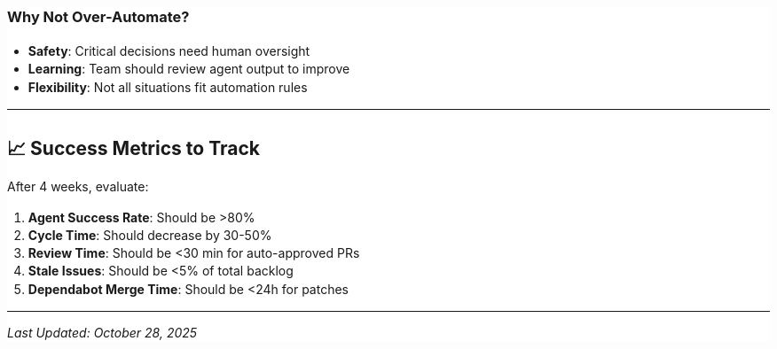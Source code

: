 ### Why Not Over-Automate?
- **Safety**: Critical decisions need human oversight
- **Learning**: Team should review agent output to improve
- **Flexibility**: Not all situations fit automation rules

---

## 📈 Success Metrics to Track

After 4 weeks, evaluate:
1. **Agent Success Rate**: Should be >80%
2. **Cycle Time**: Should decrease by 30-50%
3. **Review Time**: Should be <30 min for auto-approved PRs
4. **Stale Issues**: Should be <5% of total backlog
5. **Dependabot Merge Time**: Should be <24h for patches

---

_Last Updated: October 28, 2025_
